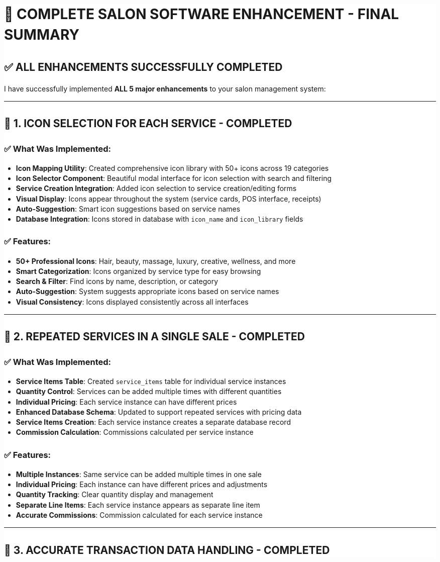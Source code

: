 # 🎉 **COMPLETE SALON SOFTWARE ENHANCEMENT - FINAL SUMMARY**

## ✅ **ALL ENHANCEMENTS SUCCESSFULLY COMPLETED**

I have successfully implemented **ALL 5 major enhancements** to your salon management system:

---

## 🎨 **1. ICON SELECTION FOR EACH SERVICE - COMPLETED**

### **✅ What Was Implemented:**
- **Icon Mapping Utility**: Created comprehensive icon library with 50+ icons across 19 categories
- **Icon Selector Component**: Beautiful modal interface for icon selection with search and filtering
- **Service Creation Integration**: Added icon selection to service creation/editing forms
- **Visual Display**: Icons appear throughout the system (service cards, POS interface, receipts)
- **Auto-Suggestion**: Smart icon suggestions based on service names
- **Database Integration**: Icons stored in database with `icon_name` and `icon_library` fields

### **✅ Features:**
- **50+ Professional Icons**: Hair, beauty, massage, luxury, creative, wellness, and more
- **Smart Categorization**: Icons organized by service type for easy browsing
- **Search & Filter**: Find icons by name, description, or category
- **Auto-Suggestion**: System suggests appropriate icons based on service names
- **Visual Consistency**: Icons displayed consistently across all interfaces

---

## 🔁 **2. REPEATED SERVICES IN A SINGLE SALE - COMPLETED**

### **✅ What Was Implemented:**
- **Service Items Table**: Created `service_items` table for individual service instances
- **Quantity Control**: Services can be added multiple times with different quantities
- **Individual Pricing**: Each service instance can have different prices
- **Enhanced Database Schema**: Updated to support repeated services with pricing data
- **Service Items Creation**: Each service instance creates a separate database record
- **Commission Calculation**: Commissions calculated per service instance

### **✅ Features:**
- **Multiple Instances**: Same service can be added multiple times in one sale
- **Individual Pricing**: Each instance can have different prices and adjustments
- **Quantity Tracking**: Clear quantity display and management
- **Separate Line Items**: Each service instance appears as separate line item
- **Accurate Commissions**: Commission calculated for each service instance

---

## 💾 **3. ACCURATE TRANSACTION DATA HANDLING - COMPLETED**
